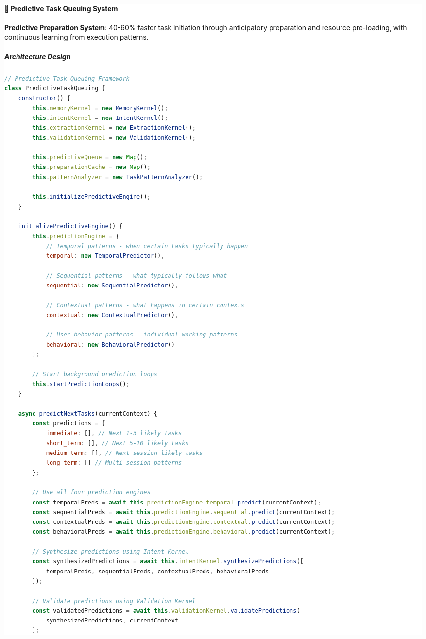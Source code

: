 #### **🔮 Predictive Task Queuing System**
**Predictive Preparation System**: 40-60% faster task initiation through anticipatory preparation and resource pre-loading, with continuous learning from execution patterns.

##### **Architecture Design**
```javascript
// Predictive Task Queuing Framework
class PredictiveTaskQueuing {
    constructor() {
        this.memoryKernel = new MemoryKernel();
        this.intentKernel = new IntentKernel();
        this.extractionKernel = new ExtractionKernel();
        this.validationKernel = new ValidationKernel();
        
        this.predictiveQueue = new Map();
        this.preparationCache = new Map();
        this.patternAnalyzer = new TaskPatternAnalyzer();
        
        this.initializePredictiveEngine();
    }
    
    initializePredictiveEngine() {
        this.predictionEngine = {
            // Temporal patterns - when certain tasks typically happen
            temporal: new TemporalPredictor(),
            
            // Sequential patterns - what typically follows what
            sequential: new SequentialPredictor(),
            
            // Contextual patterns - what happens in certain contexts
            contextual: new ContextualPredictor(),
            
            // User behavior patterns - individual working patterns
            behavioral: new BehavioralPredictor()
        };
        
        // Start background prediction loops
        this.startPredictionLoops();
    }
    
    async predictNextTasks(currentContext) {
        const predictions = {
            immediate: [], // Next 1-3 likely tasks
            short_term: [], // Next 5-10 likely tasks  
            medium_term: [], // Next session likely tasks
            long_term: [] // Multi-session patterns
        };
        
        // Use all four prediction engines
        const temporalPreds = await this.predictionEngine.temporal.predict(currentContext);
        const sequentialPreds = await this.predictionEngine.sequential.predict(currentContext);
        const contextualPreds = await this.predictionEngine.contextual.predict(currentContext);
        const behavioralPreds = await this.predictionEngine.behavioral.predict(currentContext);
        
        // Synthesize predictions using Intent Kernel
        const synthesizedPredictions = await this.intentKernel.synthesizePredictions([
            temporalPreds, sequentialPreds, contextualPreds, behavioralPreds
        ]);
        
        // Validate predictions using Validation Kernel
        const validatedPredictions = await this.validationKernel.validatePredictions(
            synthesizedPredictions, currentContext
        );
```